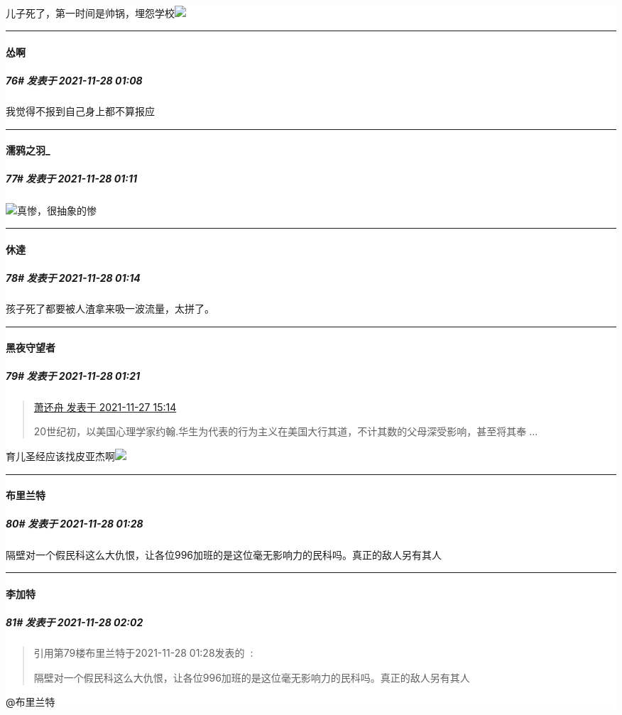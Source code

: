 儿子死了，第一时间是帅锅，埋怨学校<img src="https://static.saraba1st.com/image/smiley/face2017/066.png" referrerpolicy="no-referrer">



*****

####  怂啊  
##### 76#       发表于 2021-11-28 01:08

我觉得不报到自己身上都不算报应

*****

####  濡鸦之羽_  
##### 77#       发表于 2021-11-28 01:11

<img src="https://static.saraba1st.com/image/smiley/face2017/001.png" referrerpolicy="no-referrer">真惨，很抽象的惨

*****

####  休達  
##### 78#       发表于 2021-11-28 01:14

孩子死了都要被人渣拿来吸一波流量，太拼了。

*****

####  黑夜守望者  
##### 79#       发表于 2021-11-28 01:21

<blockquote><a href="httphttps://bbs.saraba1st.com/2b/forum.php?mod=redirect&amp;goto=findpost&amp;pid=53722068&amp;ptid=2039642" target="_blank">萧还舟 发表于 2021-11-27 15:14</a>

20世纪初，以美国心理学家约翰.华生为代表的行为主义在美国大行其道，不计其数的父母深受影响，甚至将其奉 ...</blockquote>
育儿圣经应该找皮亚杰啊<img src="https://static.saraba1st.com/image/smiley/face2017/099.png" referrerpolicy="no-referrer">



*****

####  布里兰特  
##### 80#       发表于 2021-11-28 01:28

隔壁对一个假民科这么大仇恨，让各位996加班的是这位毫无影响力的民科吗。真正的敌人另有其人



*****

####  李加特  
##### 81#       发表于 2021-11-28 02:02

<blockquote>引用第79楼布里兰特于2021-11-28 01:28发表的  :

隔壁对一个假民科这么大仇恨，让各位996加班的是这位毫无影响力的民科吗。真正的敌人另有其人</blockquote>
@布里兰特
